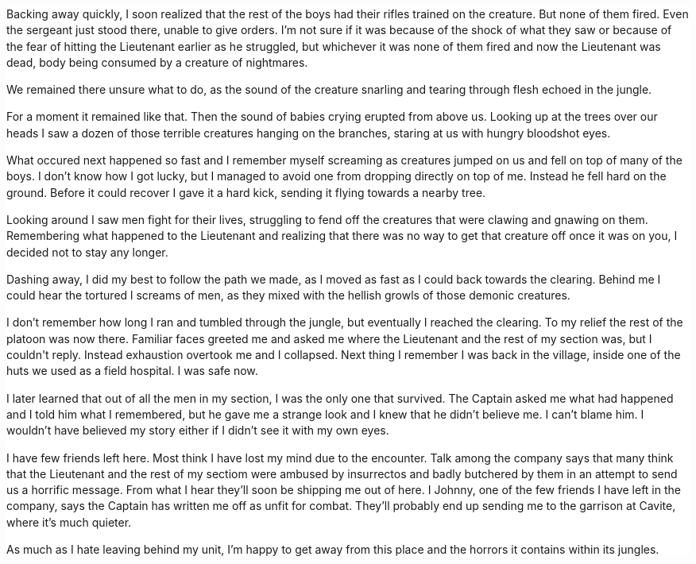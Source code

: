 Backing away quickly, I soon realized that the rest of the boys had their rifles trained on the creature. But none of them fired. Even the sergeant just stood there, unable to give orders. I’m not sure if it was because of the shock of what they saw or because of the fear of hitting the Lieutenant earlier as he struggled, but whichever it was none of them fired and now the Lieutenant was dead, body being consumed by a creature of nightmares.

We remained there unsure what to do, as the sound of the creature snarling and tearing through flesh echoed in the jungle.

For a moment it remained like that. Then the sound of babies crying erupted from above us. Looking up at the trees over our heads I saw a dozen of those terrible creatures hanging on the branches, staring at us with hungry bloodshot eyes.

What occured next happened so fast and I remember myself screaming as creatures jumped on us and fell on top of many of the boys. I don’t know how I got lucky, but I managed to avoid one from dropping directly on top of me. Instead he fell hard on the ground. Before it could recover I gave it a hard kick, sending it flying towards a nearby tree.

Looking around I saw men fight for their lives, struggling to fend off the creatures that were clawing and gnawing on them. Remembering what happened to the Lieutenant and realizing that there was no way to get that creature off once it was on you, I decided not to stay any longer.

Dashing away, I did my best to follow the path we made, as I moved as fast as I could back towards the clearing. Behind me I could hear the tortured l screams of men, as they mixed with the hellish growls of those demonic creatures.

I don’t remember how long I ran and tumbled through the jungle, but eventually I reached the clearing. To my relief the rest of the platoon was now there. Familiar faces greeted me and asked me where the Lieutenant and the rest of my section was, but I couldn't reply. Instead exhaustion overtook me and I collapsed. Next thing I remember I was back in the village, inside one of the huts we used as a field hospital. I was safe now.

I later learned that out of all the men in my section, I was the only one that survived. The Captain asked me what had happened and I told him what I remembered, but he gave me a strange look and I knew that he didn’t believe me. I can’t blame him. I wouldn’t have believed my story either if I didn’t see it with my own eyes.

I have few friends left here. Most think I have lost my mind due to the encounter. Talk among the company says that many think that the Lieutenant and the rest of my sectiom were ambused by insurrectos and badly butchered by them in an attempt to send us a horrific message. From what I hear they’ll soon be shipping me out of here. I Johnny, one of the few friends I have left in the company, says the Captain has written me off as unfit for combat. They’ll probably end up sending me to the garrison at Cavite, where it’s much quieter.

As much as I hate leaving behind my unit, I’m happy to get away from this place and the horrors it contains within its jungles.